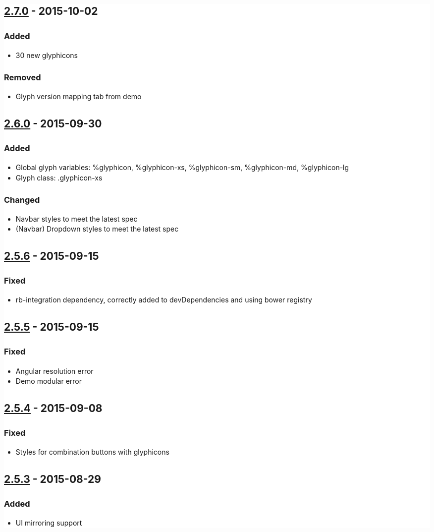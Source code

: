 ## [2.7.0](http://stash.xtify.com/projects/X1-UI/repos/x1-ui-bootstrap/browse?at=refs%2Ftags%2F2.7.0) - 2015-10-02
### Added
- 30 new glyphicons

### Removed
- Glyph version mapping tab from demo


## [2.6.0](http://stash.xtify.com/projects/X1-UI/repos/x1-ui-bootstrap/browse?at=refs%2Ftags%2F2.6.0) - 2015-09-30
### Added
- Global glyph variables: %glyphicon, %glyphicon-xs, %glyphicon-sm, %glyphicon-md, %glyphicon-lg
- Glyph class: .glyphicon-xs

### Changed
- Navbar styles to meet the latest spec
- (Navbar) Dropdown styles to meet the latest spec


## [2.5.6](http://stash.xtify.com/projects/X1-UI/repos/x1-ui-bootstrap/browse?at=refs%2Ftags%2F2.5.6) - 2015-09-15
### Fixed
- rb-integration dependency, correctly added to devDependencies and using bower registry


## [2.5.5](http://stash.xtify.com/projects/X1-UI/repos/x1-ui-bootstrap/browse?at=refs%2Ftags%2F2.5.5) - 2015-09-15
### Fixed
- Angular resolution error
- Demo modular error


## [2.5.4](http://stash.xtify.com/projects/X1-UI/repos/x1-ui-bootstrap/browse?at=refs%2Ftags%2F2.5.4) - 2015-09-08
### Fixed
- Styles for combination buttons with glyphicons


## [2.5.3](http://stash.xtify.com/projects/X1-UI/repos/x1-ui-bootstrap/browse?at=refs%2Ftags%2F2.5.3) - 2015-08-29
### Added
- UI mirroring support


